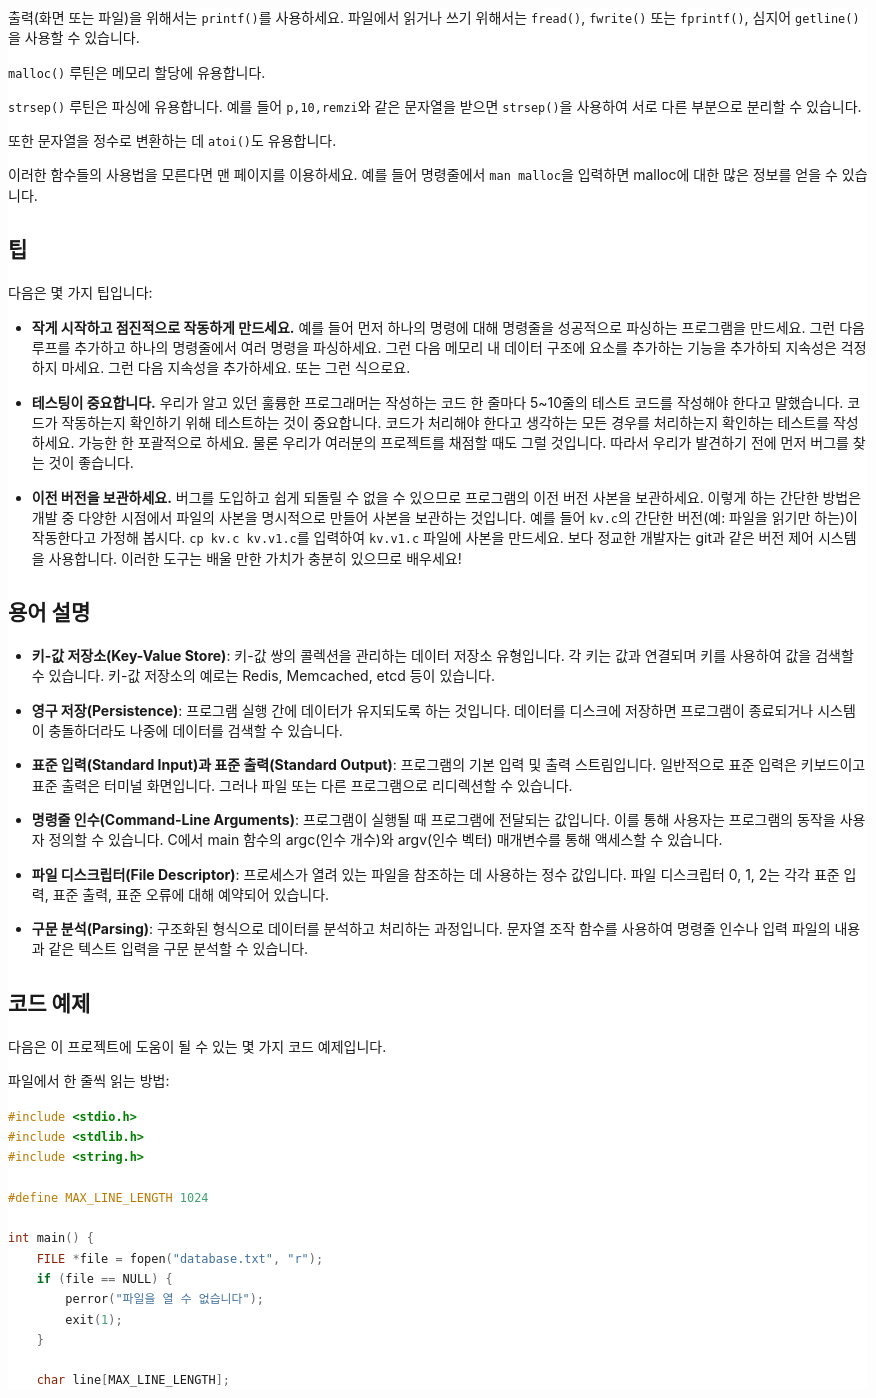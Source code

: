 출력(화면 또는 파일)을 위해서는 `printf()`를 사용하세요. 파일에서 읽거나 쓰기 위해서는 `fread()`, `fwrite()` 또는 `fprintf()`, 심지어 `getline()`을 사용할 수 있습니다.

`malloc()` 루틴은 메모리 할당에 유용합니다.

`strsep()` 루틴은 파싱에 유용합니다. 예를 들어 `p,10,remzi`와 같은 문자열을 받으면 `strsep()`을 사용하여 서로 다른 부분으로 분리할 수 있습니다.

또한 문자열을 정수로 변환하는 데 `atoi()`도 유용합니다.

이러한 함수들의 사용법을 모른다면 맨 페이지를 이용하세요. 예를 들어 명령줄에서 `man malloc`을 입력하면 malloc에 대한 많은 정보를 얻을 수 있습니다.

## 팁

다음은 몇 가지 팁입니다:

- **작게 시작하고 점진적으로 작동하게 만드세요.** 예를 들어 먼저 하나의 명령에 대해 명령줄을 성공적으로 파싱하는 프로그램을 만드세요. 그런 다음 루프를 추가하고 하나의 명령줄에서 여러 명령을 파싱하세요. 그런 다음 메모리 내 데이터 구조에 요소를 추가하는 기능을 추가하되 지속성은 걱정하지 마세요. 그런 다음 지속성을 추가하세요. 또는 그런 식으로요.

- **테스팅이 중요합니다.** 우리가 알고 있던 훌륭한 프로그래머는 작성하는 코드 한 줄마다 5~10줄의 테스트 코드를 작성해야 한다고 말했습니다. 코드가 작동하는지 확인하기 위해 테스트하는 것이 중요합니다. 코드가 처리해야 한다고 생각하는 모든 경우를 처리하는지 확인하는 테스트를 작성하세요. 가능한 한 포괄적으로 하세요. 물론 우리가 여러분의 프로젝트를 채점할 때도 그럴 것입니다. 따라서 우리가 발견하기 전에 먼저 버그를 찾는 것이 좋습니다.

- **이전 버전을 보관하세요.** 버그를 도입하고 쉽게 되돌릴 수 없을 수 있으므로 프로그램의 이전 버전 사본을 보관하세요. 이렇게 하는 간단한 방법은 개발 중 다양한 시점에서 파일의 사본을 명시적으로 만들어 사본을 보관하는 것입니다. 예를 들어 `kv.c`의 간단한 버전(예: 파일을 읽기만 하는)이 작동한다고 가정해 봅시다. `cp kv.c kv.v1.c`를 입력하여 `kv.v1.c` 파일에 사본을 만드세요. 보다 정교한 개발자는 git과 같은 버전 제어 시스템을 사용합니다. 이러한 도구는 배울 만한 가치가 충분히 있으므로 배우세요!

## 용어 설명

- **키-값 저장소(Key-Value Store)**: 키-값 쌍의 콜렉션을 관리하는 데이터 저장소 유형입니다. 각 키는 값과 연결되며 키를 사용하여 값을 검색할 수 있습니다. 키-값 저장소의 예로는 Redis, Memcached, etcd 등이 있습니다.

- **영구 저장(Persistence)**: 프로그램 실행 간에 데이터가 유지되도록 하는 것입니다. 데이터를 디스크에 저장하면 프로그램이 종료되거나 시스템이 충돌하더라도 나중에 데이터를 검색할 수 있습니다.

- **표준 입력(Standard Input)과 표준 출력(Standard Output)**: 프로그램의 기본 입력 및 출력 스트림입니다. 일반적으로 표준 입력은 키보드이고 표준 출력은 터미널 화면입니다. 그러나 파일 또는 다른 프로그램으로 리디렉션할 수 있습니다.

- **명령줄 인수(Command-Line Arguments)**: 프로그램이 실행될 때 프로그램에 전달되는 값입니다. 이를 통해 사용자는 프로그램의 동작을 사용자 정의할 수 있습니다. C에서 main 함수의 argc(인수 개수)와 argv(인수 벡터) 매개변수를 통해 액세스할 수 있습니다.

- **파일 디스크립터(File Descriptor)**: 프로세스가 열려 있는 파일을 참조하는 데 사용하는 정수 값입니다. 파일 디스크립터 0, 1, 2는 각각 표준 입력, 표준 출력, 표준 오류에 대해 예약되어 있습니다.

- **구문 분석(Parsing)**: 구조화된 형식으로 데이터를 분석하고 처리하는 과정입니다. 문자열 조작 함수를 사용하여 명령줄 인수나 입력 파일의 내용과 같은 텍스트 입력을 구문 분석할 수 있습니다.

## 코드 예제

다음은 이 프로젝트에 도움이 될 수 있는 몇 가지 코드 예제입니다.

파일에서 한 줄씩 읽는 방법:

```c
#include <stdio.h>
#include <stdlib.h>
#include <string.h>

#define MAX_LINE_LENGTH 1024

int main() {
    FILE *file = fopen("database.txt", "r");
    if (file == NULL) {
        perror("파일을 열 수 없습니다");
        exit(1);
    }

    char line[MAX_LINE_LENGTH];
```
